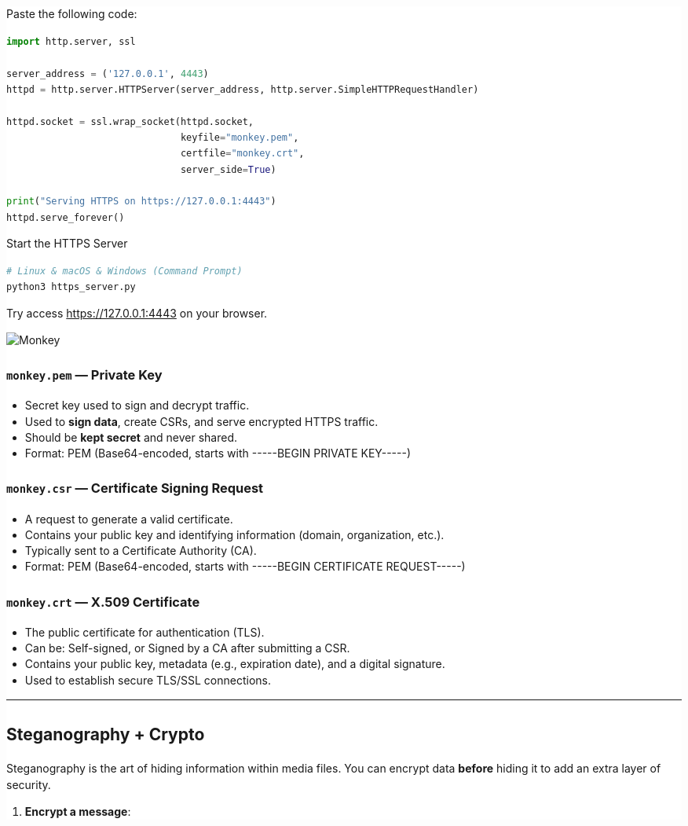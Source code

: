 Paste the following code:
```python
import http.server, ssl

server_address = ('127.0.0.1', 4443)
httpd = http.server.HTTPServer(server_address, http.server.SimpleHTTPRequestHandler)

httpd.socket = ssl.wrap_socket(httpd.socket,
                               keyfile="monkey.pem",
                               certfile="monkey.crt",
                               server_side=True)

print("Serving HTTPS on https://127.0.0.1:4443")
httpd.serve_forever()
```

Start the HTTPS Server
```bash
# Linux & macOS & Windows (Command Prompt)
python3 https_server.py
```

Try access https://127.0.0.1:4443 on your browser.

![Monkey](https://media3.giphy.com/media/xhKRxnoozhaYE/200w.gif?cid=6c09b952l0yovb4djdb6znrs45j9xu7g7eq1uykbbl1njg9t&ep=v1_gifs_search&rid=200w.gif&ct=g)

### `monkey.pem` — Private Key
- Secret key used to sign and decrypt traffic.
- Used to **sign data**, create CSRs, and serve encrypted HTTPS traffic.
- Should be **kept secret** and never shared.
- Format: PEM (Base64-encoded, starts with -----BEGIN PRIVATE KEY-----)

### `monkey.csr` — Certificate Signing Request
- A request to generate a valid certificate.
- Contains your public key and identifying information (domain, organization, etc.).
- Typically sent to a Certificate Authority (CA).
- Format: PEM (Base64-encoded, starts with -----BEGIN CERTIFICATE REQUEST-----)

### `monkey.crt` — X.509 Certificate
- The public certificate for authentication (TLS).
- Can be: Self-signed, or Signed by a CA after submitting a CSR.
- Contains your public key, metadata (e.g., expiration date), and a digital signature.
- Used to establish secure TLS/SSL connections.

---

## Steganography + Crypto

Steganography is the art of hiding information within media files.
You can encrypt data **before** hiding it to add an extra layer of security.

1. **Encrypt a message**:
